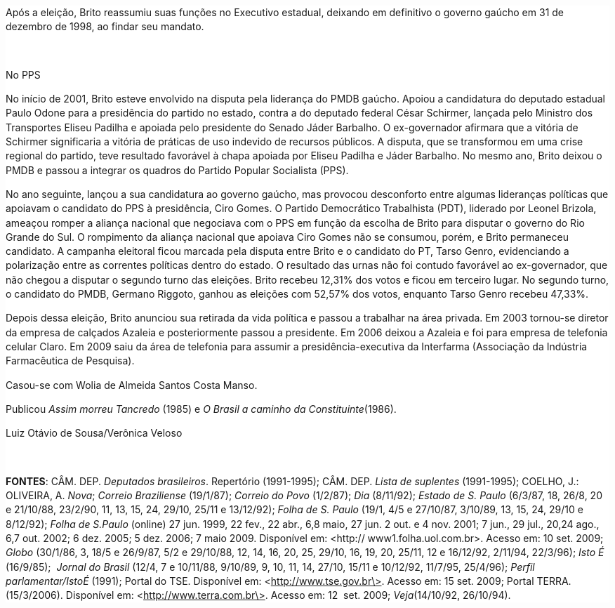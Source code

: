 Após a eleição, Brito reassumiu suas funções no Executivo estadual,
deixando em definitivo o governo gaúcho em 31 de dezembro de 1998, ao
findar seu mandato.

 

No PPS

No início de 2001, Brito esteve envolvido na disputa pela liderança do
PMDB gaúcho. Apoiou a candidatura do deputado estadual Paulo Odone para
a presidência do partido no estado, contra a do deputado federal César
Schirmer, lançada pelo Ministro dos Transportes Eliseu Padilha e apoiada
pelo presidente do Senado Jáder Barbalho. O ex-governador afirmara que a
vitória de Schirmer significaria a vitória de práticas de uso indevido
de recursos públicos. A disputa, que se transformou em uma crise
regional do partido, teve resultado favorável à chapa apoiada por Eliseu
Padilha e Jáder Barbalho. No mesmo ano, Brito deixou o PMDB e passou a
integrar os quadros do Partido Popular Socialista (PPS).

No ano seguinte, lançou a sua candidatura ao governo gaúcho, mas
provocou desconforto entre algumas lideranças políticas que apoiavam o
candidato do PPS à presidência, Ciro Gomes. O Partido Democrático
Trabalhista (PDT), liderado por Leonel Brizola, ameaçou romper a aliança
nacional que negociava com o PPS em função da escolha de Brito para
disputar o governo do Rio Grande do Sul. O rompimento da aliança
nacional que apoiava Ciro Gomes não se consumou, porém, e Brito
permaneceu candidato. A campanha eleitoral ficou marcada pela disputa
entre Brito e o candidato do PT, Tarso Genro, evidenciando a polarização
entre as correntes políticas dentro do estado. O resultado das urnas não
foi contudo favorável ao ex-governador, que não chegou a disputar o
segundo turno das eleições. Brito recebeu 12,31% dos votos e ficou em
terceiro lugar. No segundo turno, o candidato do PMDB, Germano Riggoto,
ganhou as eleições com 52,57% dos votos, enquanto Tarso Genro recebeu
47,33%.

Depois dessa eleição, Brito anunciou sua retirada da vida política e
passou a trabalhar na área privada. Em 2003 tornou-se diretor da empresa
de calçados Azaleia e posteriormente passou a presidente. Em 2006 deixou
a Azaleia e foi para empresa de telefonia celular Claro. Em 2009 saiu da
área de telefonia para assumir a presidência-executiva da Interfarma
(Associação da Indústria Farmacêutica de Pesquisa).

Casou-se com Wolia de Almeida Santos Costa Manso.

Publicou *Assim morreu Tancredo* (1985) e *O Brasil a caminho da
Constituinte*(1986).

Luiz Otávio de Sousa/Verônica Veloso

 

**FONTES**: CÂM. DEP. *Deputados brasileiros*. Repertório (1991-1995);
CÂM. DEP. *Lista de* *suplentes* (1991-1995); COELHO, J.: OLIVEIRA, A.
*Nova*; *Correio Braziliense* (19/1/87); *Correio* *do Povo* (1/2/87);
*Dia* (8/11/92); *Estado de S. Paulo* (6/3/87, 18, 26/8, 20 e 21/10/88,
23/2/90, 11, 13, 15, 24, 29/10, 25/11 e 13/12/92); *Folha de S. Paulo*
(19/1, 4/5 e 27/10/87, 3/10/89, 13, 15, 24, 29/10 e 8/12/92); *Folha de
S.Paulo* (online) 27 jun. 1999, 22 fev., 22 abr., 6,8 maio, 27 jun. 2
out. e 4 nov. 2001; 7 jun., 29 jul., 20,24 ago., 6,7 out. 2002; 6 dez.
2005; 5 dez. 2006; 7 maio 2009. Disponível em: \<http://
www1.folha.uol.com.br\>. Acesso em: 10 set. 2009; *Globo* (30/1/86, 3,
18/5 e 26/9/87, 5/2 e 29/10/88, 12, 14, 16, 20, 25, 29/10, 16, 19, 20,
25/11, 12 e 16/12/92, 2/11/94, 22/3/96); *Isto É* (16/9/85);  *Jornal do
Brasil* (12/4, 7 e 10/11/88, 9/10/89, 9, 10, 11, 14, 27/10, 15/11 e
10/12/92, 11/7/95, 25/4/96); *Perfil parlamentar/IstoÉ* (1991); Portal
do TSE. Disponível em: \<http://www.tse.gov.br\>. Acesso em: 15 set.
2009; Portal TERRA. (15/3/2006). Disponível em:
\<http://www.terra.com.br\>. Acesso em: 12  set. 2009; *Veja*(14/10/92,
26/10/94).